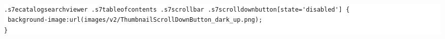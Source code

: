 ```
.s7ecatalogsearchviewer .s7tableofcontents .s7scrollbar .s7scrolldownbutton[state='disabled'] { 
 background-image:url(images/v2/ThumbnailScrollDownButton_dark_up.png); 
}
```
